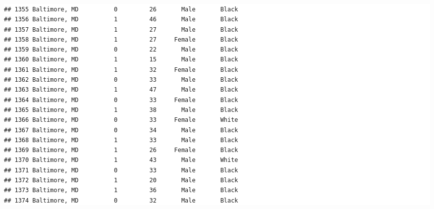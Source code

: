     ## 1355 Baltimore, MD          0         26       Male       Black
    ## 1356 Baltimore, MD          1         46       Male       Black
    ## 1357 Baltimore, MD          1         27       Male       Black
    ## 1358 Baltimore, MD          1         27     Female       Black
    ## 1359 Baltimore, MD          0         22       Male       Black
    ## 1360 Baltimore, MD          1         15       Male       Black
    ## 1361 Baltimore, MD          1         32     Female       Black
    ## 1362 Baltimore, MD          0         33       Male       Black
    ## 1363 Baltimore, MD          1         47       Male       Black
    ## 1364 Baltimore, MD          0         33     Female       Black
    ## 1365 Baltimore, MD          1         38       Male       Black
    ## 1366 Baltimore, MD          0         33     Female       White
    ## 1367 Baltimore, MD          0         34       Male       Black
    ## 1368 Baltimore, MD          1         33       Male       Black
    ## 1369 Baltimore, MD          1         26     Female       Black
    ## 1370 Baltimore, MD          1         43       Male       White
    ## 1371 Baltimore, MD          0         33       Male       Black
    ## 1372 Baltimore, MD          1         20       Male       Black
    ## 1373 Baltimore, MD          1         36       Male       Black
    ## 1374 Baltimore, MD          0         32       Male       Black